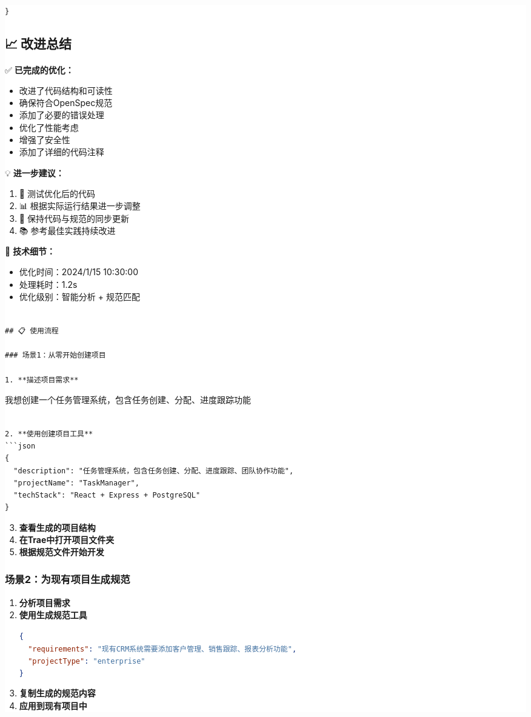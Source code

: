 ```markdown
}
```

## 📈 改进总结
✅ **已完成的优化：**
- 改进了代码结构和可读性
- 确保符合OpenSpec规范
- 添加了必要的错误处理
- 优化了性能考虑
- 增强了安全性
- 添加了详细的代码注释

💡 **进一步建议：**
1. 🧪 测试优化后的代码
2. 📊 根据实际运行结果进一步调整
3. 🔄 保持代码与规范的同步更新
4. 📚 参考最佳实践持续改进

🔧 **技术细节：**
- 优化时间：2024/1/15 10:30:00
- 处理耗时：1.2s
- 优化级别：智能分析 + 规范匹配
```

## 📋 使用流程

### 场景1：从零开始创建项目

1. **描述项目需求**
   ```
   我想创建一个任务管理系统，包含任务创建、分配、进度跟踪功能
   ```

2. **使用创建项目工具**
   ```json
   {
     "description": "任务管理系统，包含任务创建、分配、进度跟踪、团队协作功能",
     "projectName": "TaskManager",
     "techStack": "React + Express + PostgreSQL"
   }
   ```

3. **查看生成的项目结构**
4. **在Trae中打开项目文件夹**
5. **根据规范文件开始开发**

### 场景2：为现有项目生成规范

1. **分析项目需求**
2. **使用生成规范工具**
   ```json
   {
     "requirements": "现有CRM系统需要添加客户管理、销售跟踪、报表分析功能",
     "projectType": "enterprise"
   }
   ```
3. **复制生成的规范内容**
4. **应用到现有项目中**
